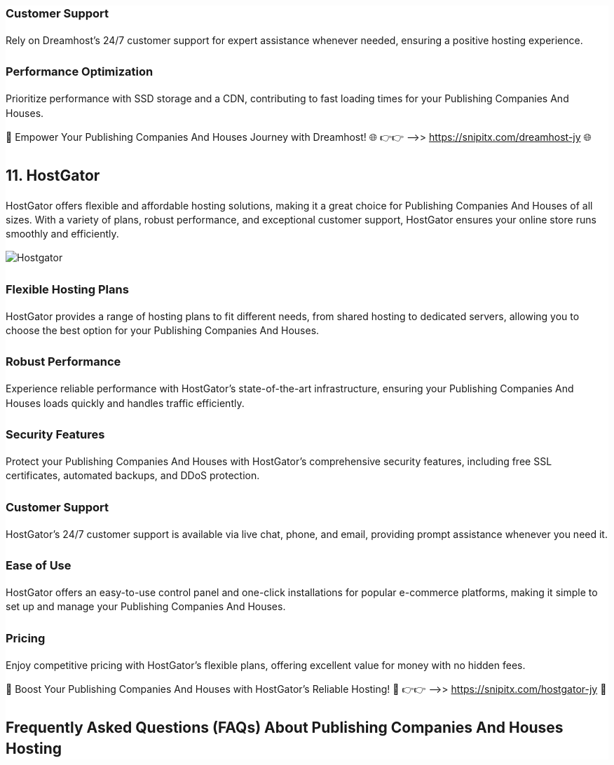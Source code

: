 ### Customer Support
Rely on Dreamhost’s 24/7 customer support for expert assistance whenever needed, ensuring a positive hosting experience.

### Performance Optimization
Prioritize performance with SSD storage and a CDN, contributing to fast loading times for your Publishing Companies And Houses.

🚀 Empower Your Publishing Companies And Houses Journey with Dreamhost! 🌐
👉👉 -->> https://snipitx.com/dreamhost-jy 🌐

## 11. HostGator

HostGator offers flexible and affordable hosting solutions, making it a great choice for Publishing Companies And Houses of all sizes. With a variety of plans, robust performance, and exceptional customer support, HostGator ensures your online store runs smoothly and efficiently.

![Hostgator](https://i.imgur.com/SNC0dSu.jpeg "Hostgator Hosting")

### Flexible Hosting Plans
HostGator provides a range of hosting plans to fit different needs, from shared hosting to dedicated servers, allowing you to choose the best option for your Publishing Companies And Houses.

### Robust Performance
Experience reliable performance with HostGator’s state-of-the-art infrastructure, ensuring your Publishing Companies And Houses loads quickly and handles traffic efficiently.

### Security Features
Protect your Publishing Companies And Houses with HostGator’s comprehensive security features, including free SSL certificates, automated backups, and DDoS protection.

### Customer Support
HostGator’s 24/7 customer support is available via live chat, phone, and email, providing prompt assistance whenever you need it.

### Ease of Use
HostGator offers an easy-to-use control panel and one-click installations for popular e-commerce platforms, making it simple to set up and manage your Publishing Companies And Houses.

### Pricing
Enjoy competitive pricing with HostGator’s flexible plans, offering excellent value for money with no hidden fees.

🌟 Boost Your Publishing Companies And Houses with HostGator’s Reliable Hosting! 🚀
👉👉 -->> https://snipitx.com/hostgator-jy 🚀

## Frequently Asked Questions (FAQs) About Publishing Companies And Houses Hosting
